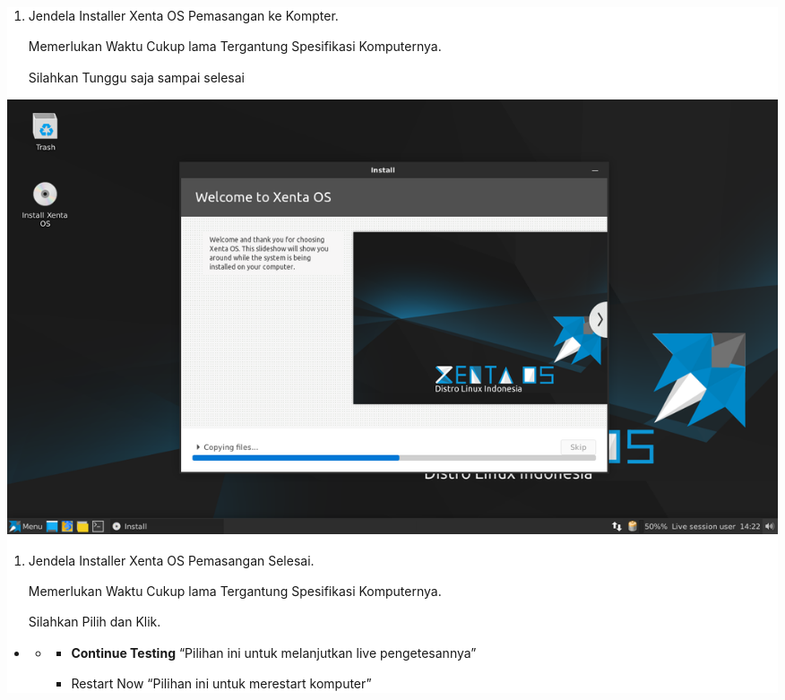 1.  Jendela Installer Xenta OS Pemasangan ke Kompter.

    Memerlukan Waktu Cukup lama Tergantung Spesifikasi Komputernya.

    Silahkan Tunggu saja sampai selesai

![](../assets/image149.png)

1.  Jendela Installer Xenta OS Pemasangan Selesai.

    Memerlukan Waktu Cukup lama Tergantung Spesifikasi Komputernya.

    Silahkan Pilih dan Klik.

*   *   *   **Continue Testing** “Pilihan ini untuk melanjutkan live pengetesannya”

        *   Restart Now “Pilihan ini untuk merestart komputer”

